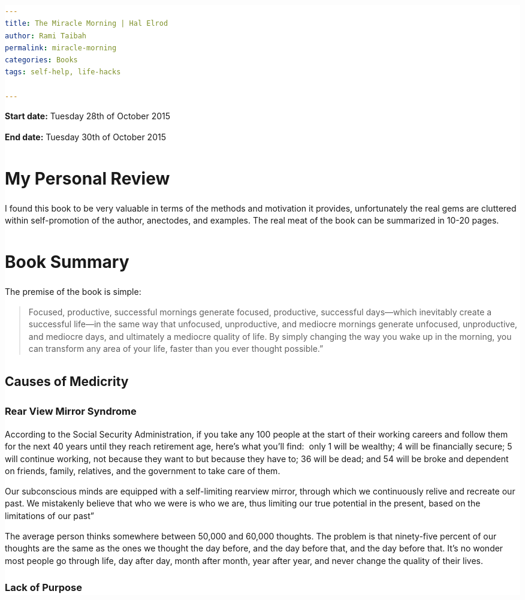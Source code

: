 ```yaml
---
title: The Miracle Morning | Hal Elrod
author: Rami Taibah 
permalink: miracle-morning 
categories: Books 
tags: self-help, life-hacks

---
```


**Start date:** Tuesday 28th of October 2015

**End date:** Tuesday 30th of October 2015

# My Personal Review

I found this book to be very valuable in terms of the methods and motivation it provides, unfortunately the real gems are cluttered within self-promotion of the author, anectodes, and examples. The real meat of the book can be summarized in 10-20 pages. 

# Book Summary

The premise of the book is simple:

> Focused, productive, successful mornings generate focused, productive, successful days—which inevitably create a successful life—in the same way that unfocused, unproductive, and mediocre mornings generate unfocused, unproductive, and mediocre days, and ultimately a mediocre quality of life. By simply changing the way you wake up in the morning, you can transform any area of your life, faster than you ever thought possible.”


## Causes of Medicrity

### Rear View Mirror Syndrome

According to the Social Security Administration, if you take any 100 people at the start of their working careers and follow them for the next 40 years until they reach retirement age, here’s what you’ll find:  only 1 will be wealthy; 4 will be financially secure; 5 will continue working, not because they want to but because they have to; 36 will be dead; and 54 will be broke and dependent on friends, family, relatives, and the government to take care of them.

Our subconscious minds are equipped with a self-limiting rearview mirror, through which we continuously relive and recreate our past. We mistakenly believe that who we were is who we are, thus limiting our true potential in the present, based on the limitations of our past”

The average person thinks somewhere between 50,000 and 60,000 thoughts. The problem is that ninety-five percent of our thoughts are the same as the ones we thought the day before, and the day before that, and the day before that. It’s no wonder most people go through life, day after day, month after month, year after year, and never change the quality of their lives.

### Lack of Purpose
